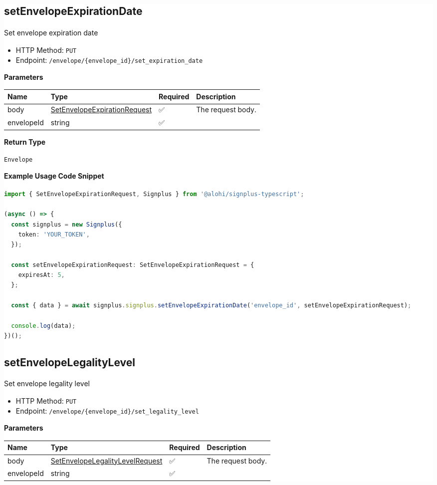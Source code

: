 ## setEnvelopeExpirationDate

Set envelope expiration date

- HTTP Method: `PUT`
- Endpoint: `/envelope/{envelope_id}/set_expiration_date`

**Parameters**

| Name       | Type                                                                      | Required | Description       |
| :--------- | :------------------------------------------------------------------------ | :------- | :---------------- |
| body       | [SetEnvelopeExpirationRequest](../models/SetEnvelopeExpirationRequest.md) | ✅       | The request body. |
| envelopeId | string                                                                    | ✅       |                   |

**Return Type**

`Envelope`

**Example Usage Code Snippet**

```typescript
import { SetEnvelopeExpirationRequest, Signplus } from '@alohi/signplus-typescript';

(async () => {
  const signplus = new Signplus({
    token: 'YOUR_TOKEN',
  });

  const setEnvelopeExpirationRequest: SetEnvelopeExpirationRequest = {
    expiresAt: 5,
  };

  const { data } = await signplus.signplus.setEnvelopeExpirationDate('envelope_id', setEnvelopeExpirationRequest);

  console.log(data);
})();
```

## setEnvelopeLegalityLevel

Set envelope legality level

- HTTP Method: `PUT`
- Endpoint: `/envelope/{envelope_id}/set_legality_level`

**Parameters**

| Name       | Type                                                                            | Required | Description       |
| :--------- | :------------------------------------------------------------------------------ | :------- | :---------------- |
| body       | [SetEnvelopeLegalityLevelRequest](../models/SetEnvelopeLegalityLevelRequest.md) | ✅       | The request body. |
| envelopeId | string                                                                          | ✅       |                   |
